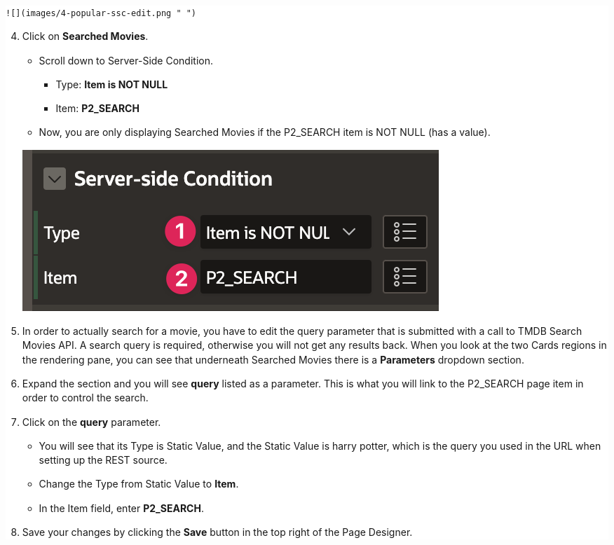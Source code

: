     ![](images/4-popular-ssc-edit.png " ")

4. Click on **Searched Movies**.

    * Scroll down to Server-Side Condition.

        - Type: **Item is NOT NULL**

        - Item: **P2_SEARCH**

    * Now, you are only displaying Searched Movies if the P2_SEARCH item is NOT NULL (has a value).

    ![](images/4-searched-ssc-edit.png " ")

5. In order to actually search for a movie, you have to edit the query parameter that is submitted with a call to TMDB Search Movies API. A search query is required, otherwise you will not get any results back. When you look at the two Cards regions in the rendering pane, you can see that underneath Searched Movies there is a **Parameters** dropdown section.

6. Expand the section and you will see **query** listed as a parameter. This is what you will link to the P2_SEARCH page item in order to control the search.

7. Click on the **query** parameter.

    * You will see that its Type is Static Value, and the Static Value is harry potter, which is the query you used in the URL when setting up the REST source.

    * Change the Type from Static Value to **Item**.

    * In the Item field, enter **P2_SEARCH**.

8. Save your changes by clicking the **Save** button in the top right of the Page Designer.
